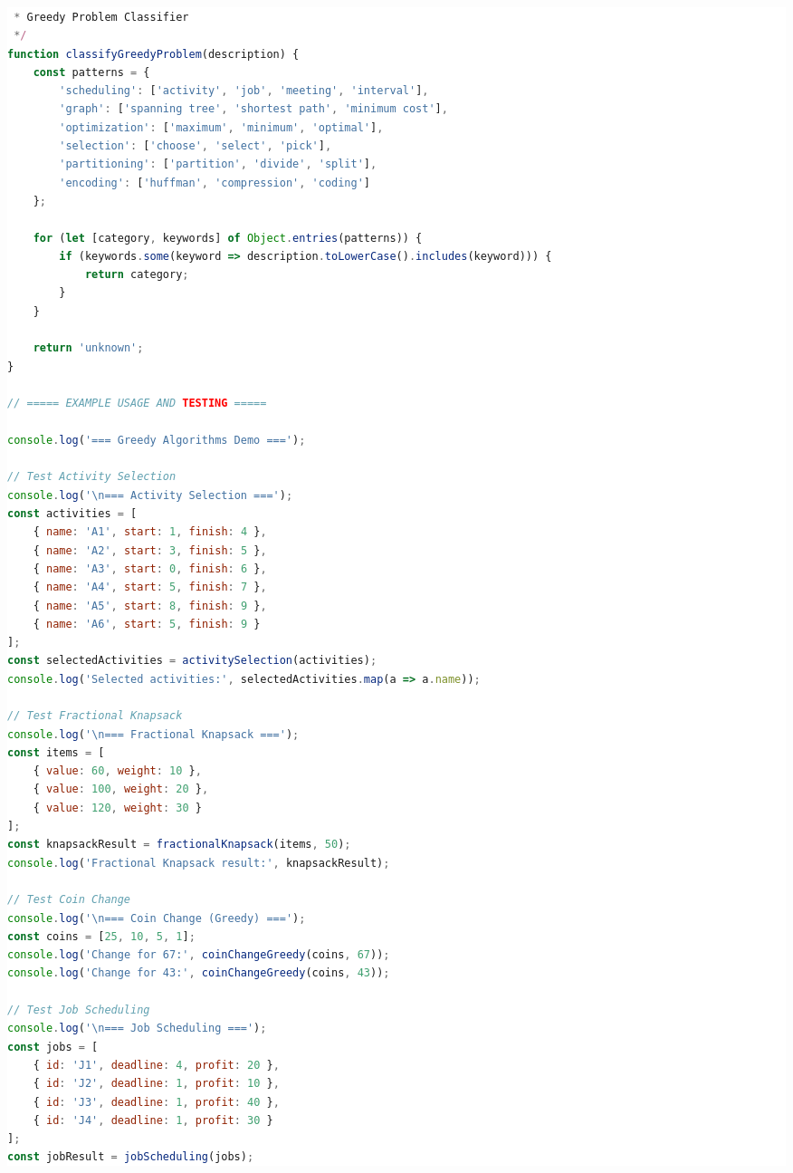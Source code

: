 ```javascript
 * Greedy Problem Classifier
 */
function classifyGreedyProblem(description) {
    const patterns = {
        'scheduling': ['activity', 'job', 'meeting', 'interval'],
        'graph': ['spanning tree', 'shortest path', 'minimum cost'],
        'optimization': ['maximum', 'minimum', 'optimal'],
        'selection': ['choose', 'select', 'pick'],
        'partitioning': ['partition', 'divide', 'split'],
        'encoding': ['huffman', 'compression', 'coding']
    };
    
    for (let [category, keywords] of Object.entries(patterns)) {
        if (keywords.some(keyword => description.toLowerCase().includes(keyword))) {
            return category;
        }
    }
    
    return 'unknown';
}

// ===== EXAMPLE USAGE AND TESTING =====

console.log('=== Greedy Algorithms Demo ===');

// Test Activity Selection
console.log('\n=== Activity Selection ===');
const activities = [
    { name: 'A1', start: 1, finish: 4 },
    { name: 'A2', start: 3, finish: 5 },
    { name: 'A3', start: 0, finish: 6 },
    { name: 'A4', start: 5, finish: 7 },
    { name: 'A5', start: 8, finish: 9 },
    { name: 'A6', start: 5, finish: 9 }
];
const selectedActivities = activitySelection(activities);
console.log('Selected activities:', selectedActivities.map(a => a.name));

// Test Fractional Knapsack
console.log('\n=== Fractional Knapsack ===');
const items = [
    { value: 60, weight: 10 },
    { value: 100, weight: 20 },
    { value: 120, weight: 30 }
];
const knapsackResult = fractionalKnapsack(items, 50);
console.log('Fractional Knapsack result:', knapsackResult);

// Test Coin Change
console.log('\n=== Coin Change (Greedy) ===');
const coins = [25, 10, 5, 1];
console.log('Change for 67:', coinChangeGreedy(coins, 67));
console.log('Change for 43:', coinChangeGreedy(coins, 43));

// Test Job Scheduling
console.log('\n=== Job Scheduling ===');
const jobs = [
    { id: 'J1', deadline: 4, profit: 20 },
    { id: 'J2', deadline: 1, profit: 10 },
    { id: 'J3', deadline: 1, profit: 40 },
    { id: 'J4', deadline: 1, profit: 30 }
];
const jobResult = jobScheduling(jobs);
```